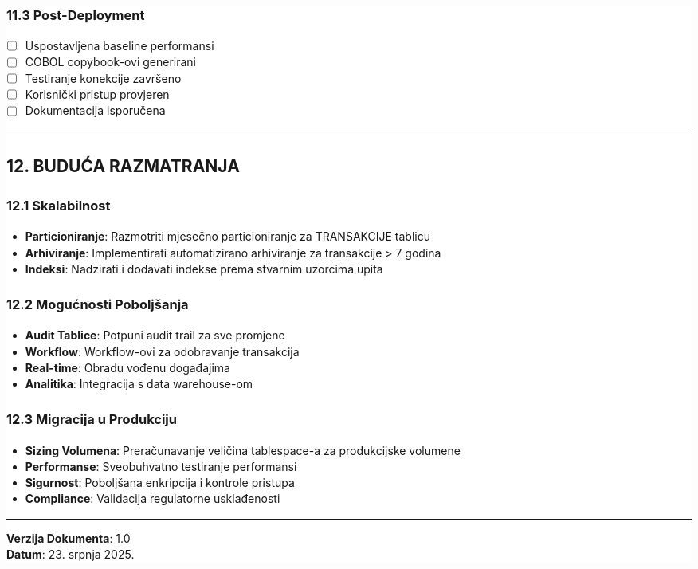 ### 11.3 Post-Deployment
- [ ] Uspostavljena baseline performansi
- [ ] COBOL copybook-ovi generirani
- [ ] Testiranje konekcije završeno
- [ ] Korisnički pristup provjeren
- [ ] Dokumentacija isporučena

---

## 12. BUDUĆA RAZMATRANJA

### 12.1 Skalabilnost
- **Particioniranje**: Razmotriti mjesečno particioniranje za TRANSAKCIJE tablicu
- **Arhiviranje**: Implementirati automatizirano arhiviranje za transakcije > 7 godina
- **Indeksi**: Nadzirati i dodavati indekse prema stvarnim uzorcima upita

### 12.2 Mogućnosti Poboljšanja  
- **Audit Tablice**: Potpuni audit trail za sve promjene
- **Workflow**: Workflow-ovi za odobravanje transakcija
- **Real-time**: Obradu vođenu događajima
- **Analitika**: Integracija s data warehouse-om

### 12.3 Migracija u Produkciju
- **Sizing Volumena**: Preračunavanje veličina tablespace-a za produkcijske volumene
- **Performanse**: Sveobuhvatno testiranje performansi
- **Sigurnost**: Poboljšana enkripcija i kontrole pristupa
- **Compliance**: Validacija regulatorne usklađenosti

---

**Verzija Dokumenta**: 1.0  
**Datum**: 23. srpnja 2025.  